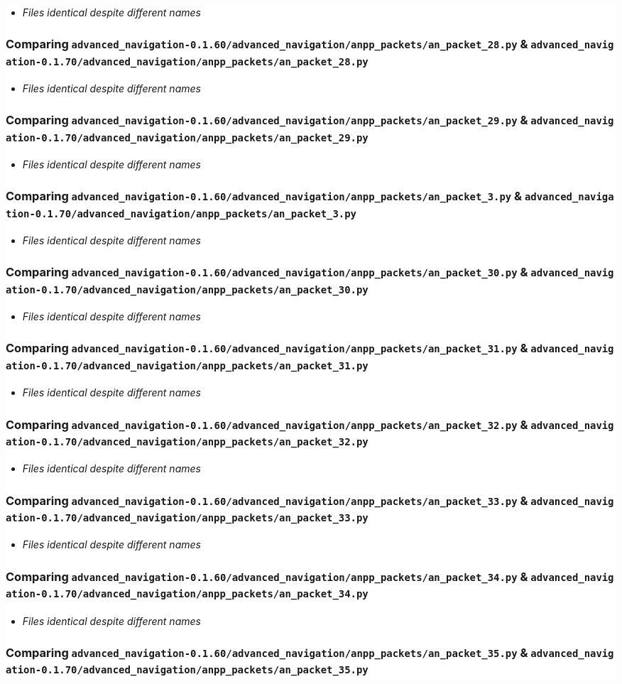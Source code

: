  * *Files identical despite different names*

### Comparing `advanced_navigation-0.1.60/advanced_navigation/anpp_packets/an_packet_28.py` & `advanced_navigation-0.1.70/advanced_navigation/anpp_packets/an_packet_28.py`

 * *Files identical despite different names*

### Comparing `advanced_navigation-0.1.60/advanced_navigation/anpp_packets/an_packet_29.py` & `advanced_navigation-0.1.70/advanced_navigation/anpp_packets/an_packet_29.py`

 * *Files identical despite different names*

### Comparing `advanced_navigation-0.1.60/advanced_navigation/anpp_packets/an_packet_3.py` & `advanced_navigation-0.1.70/advanced_navigation/anpp_packets/an_packet_3.py`

 * *Files identical despite different names*

### Comparing `advanced_navigation-0.1.60/advanced_navigation/anpp_packets/an_packet_30.py` & `advanced_navigation-0.1.70/advanced_navigation/anpp_packets/an_packet_30.py`

 * *Files identical despite different names*

### Comparing `advanced_navigation-0.1.60/advanced_navigation/anpp_packets/an_packet_31.py` & `advanced_navigation-0.1.70/advanced_navigation/anpp_packets/an_packet_31.py`

 * *Files identical despite different names*

### Comparing `advanced_navigation-0.1.60/advanced_navigation/anpp_packets/an_packet_32.py` & `advanced_navigation-0.1.70/advanced_navigation/anpp_packets/an_packet_32.py`

 * *Files identical despite different names*

### Comparing `advanced_navigation-0.1.60/advanced_navigation/anpp_packets/an_packet_33.py` & `advanced_navigation-0.1.70/advanced_navigation/anpp_packets/an_packet_33.py`

 * *Files identical despite different names*

### Comparing `advanced_navigation-0.1.60/advanced_navigation/anpp_packets/an_packet_34.py` & `advanced_navigation-0.1.70/advanced_navigation/anpp_packets/an_packet_34.py`

 * *Files identical despite different names*

### Comparing `advanced_navigation-0.1.60/advanced_navigation/anpp_packets/an_packet_35.py` & `advanced_navigation-0.1.70/advanced_navigation/anpp_packets/an_packet_35.py`
